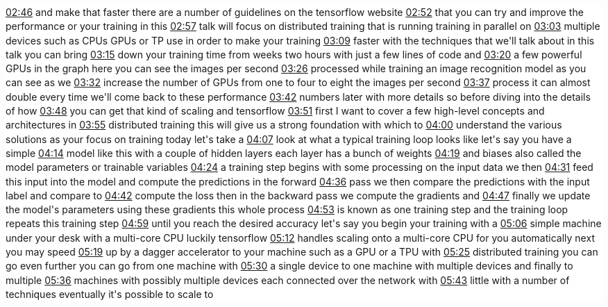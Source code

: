 [02:46](https://youtu.be/bRMGoPqsn20&t=166) and make that faster there are a number of guidelines on the tensorflow website 
[02:52](https://youtu.be/bRMGoPqsn20&t=172) that you can try and improve the performance or your training in this 
[02:57](https://youtu.be/bRMGoPqsn20&t=177) talk will focus on distributed training that is running training in parallel on 
[03:03](https://youtu.be/bRMGoPqsn20&t=183) multiple devices such as CPUs GPUs or TP use in order to make your training 
[03:09](https://youtu.be/bRMGoPqsn20&t=189) faster with the techniques that we'll talk about in this talk you can bring 
[03:15](https://youtu.be/bRMGoPqsn20&t=195) down your training time from weeks two hours with just a few lines of code and 
[03:20](https://youtu.be/bRMGoPqsn20&t=200) a few powerful GPUs in the graph here you can see the images per second 
[03:26](https://youtu.be/bRMGoPqsn20&t=206) processed while training an image recognition model as you can see as we 
[03:32](https://youtu.be/bRMGoPqsn20&t=212) increase the number of GPUs from one to four to eight the images per second 
[03:37](https://youtu.be/bRMGoPqsn20&t=217) process it can almost double every time we'll come back to these performance 
[03:42](https://youtu.be/bRMGoPqsn20&t=222) numbers later with more details so before diving into the details of how 
[03:48](https://youtu.be/bRMGoPqsn20&t=228) you can get that kind of scaling and tensorflow 
[03:51](https://youtu.be/bRMGoPqsn20&t=231) first I want to cover a few high-level concepts and architectures in 
[03:55](https://youtu.be/bRMGoPqsn20&t=235) distributed training this will give us a strong foundation with which to 
[04:00](https://youtu.be/bRMGoPqsn20&t=240) understand the various solutions as your focus on training today let's take a 
[04:07](https://youtu.be/bRMGoPqsn20&t=247) look at what a typical training loop looks like let's say you have a simple 
[04:14](https://youtu.be/bRMGoPqsn20&t=254) model like this with a couple of hidden layers each layer has a bunch of weights 
[04:19](https://youtu.be/bRMGoPqsn20&t=259) and biases also called the model parameters or trainable variables 
[04:24](https://youtu.be/bRMGoPqsn20&t=264) a training step begins with some processing on the input data we then 
[04:31](https://youtu.be/bRMGoPqsn20&t=271) feed this input into the model and compute the predictions in the forward 
[04:36](https://youtu.be/bRMGoPqsn20&t=276) pass we then compare the predictions with the input label and compare to 
[04:42](https://youtu.be/bRMGoPqsn20&t=282) compute the loss then in the backward pass we compute the gradients and 
[04:47](https://youtu.be/bRMGoPqsn20&t=287) finally we update the model's parameters using these gradients this whole process 
[04:53](https://youtu.be/bRMGoPqsn20&t=293) is known as one training step and the training loop repeats this training step 
[04:59](https://youtu.be/bRMGoPqsn20&t=299) until you reach the desired accuracy let's say you begin your training with a 
[05:06](https://youtu.be/bRMGoPqsn20&t=306) simple machine under your desk with a multi-core CPU luckily tensorflow 
[05:12](https://youtu.be/bRMGoPqsn20&t=312) handles scaling onto a multi-core CPU for you automatically next you may speed 
[05:19](https://youtu.be/bRMGoPqsn20&t=319) up by a dagger accelerator to your machine such as a GPU or a TPU with 
[05:25](https://youtu.be/bRMGoPqsn20&t=325) distributed training you can go even further you can go from one machine with 
[05:30](https://youtu.be/bRMGoPqsn20&t=330) a single device to one machine with multiple devices and finally to multiple 
[05:36](https://youtu.be/bRMGoPqsn20&t=336) machines with possibly multiple devices each connected over the network with 
[05:43](https://youtu.be/bRMGoPqsn20&t=343) little with a number of techniques eventually it's possible to scale to 